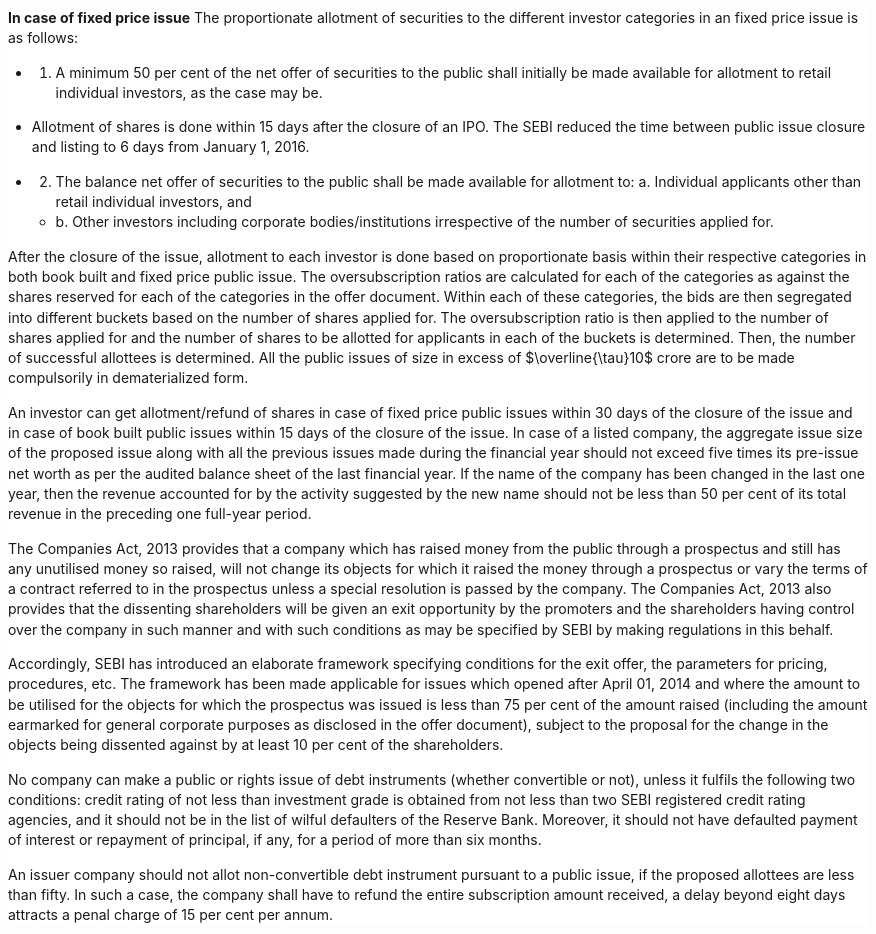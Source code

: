 **In case of fixed price issue** The proportionate allotment of securities to the different investor categories in an fixed price issue is as follows:

- 1. A minimum 50 per cent of the net offer of securities to the public shall initially be made available for allotment to retail individual investors, as the case may be.
- Allotment of shares is done within 15 days after the closure of an IPO. The SEBI reduced the time between public issue closure and listing to 6 days from January 1, 2016.

- 2. The balance net offer of securities to the public shall be made available for allotment to: a. Individual applicants other than retail individual investors, and
  - b. Other investors including corporate bodies/institutions irrespective of the number of securities applied for.

After the closure of the issue, allotment to each investor is done based on proportionate basis within their respective categories in both book built and fixed price public issue. The oversubscription ratios are calculated for each of the categories as against the shares reserved for each of the categories in the offer document. Within each of these categories, the bids are then segregated into different buckets based on the number of shares applied for. The oversubscription ratio is then applied to the number of shares applied for and the number of shares to be allotted for applicants in each of the buckets is determined. Then, the number of successful allottees is determined. All the public issues of size in excess of  $\overline{\tau}10$  crore are to be made compulsorily in dematerialized form.

An investor can get allotment/refund of shares in case of fixed price public issues within 30 days of the closure of the issue and in case of book built public issues within 15 days of the closure of the issue. In case of a listed company, the aggregate issue size of the proposed issue along with all the previous issues made during the financial year should not exceed five times its pre-issue net worth as per the audited balance sheet of the last financial year. If the name of the company has been changed in the last one year, then the revenue accounted for by the activity suggested by the new name should not be less than 50 per cent of its total revenue in the preceding one full-year period.

The Companies Act, 2013 provides that a company which has raised money from the public through a prospectus and still has any unutilised money so raised, will not change its objects for which it raised the money through a prospectus or vary the terms of a contract referred to in the prospectus unless a special resolution is passed by the company. The Companies Act, 2013 also provides that the dissenting shareholders will be given an exit opportunity by the promoters and the shareholders having control over the company in such manner and with such conditions as may be specified by SEBI by making regulations in this behalf.

Accordingly, SEBI has introduced an elaborate framework specifying conditions for the exit offer, the parameters for pricing, procedures, etc. The framework has been made applicable for issues which opened after April 01, 2014 and where the amount to be utilised for the objects for which the prospectus was issued is less than 75 per cent of the amount raised (including the amount earmarked for general corporate purposes as disclosed in the offer document), subject to the proposal for the change in the objects being dissented against by at least 10 per cent of the shareholders.

No company can make a public or rights issue of debt instruments (whether convertible or not), unless it fulfils the following two conditions: credit rating of not less than investment grade is obtained from not less than two SEBI registered credit rating agencies, and it should not be in the list of wilful defaulters of the Reserve Bank. Moreover, it should not have defaulted payment of interest or repayment of principal, if any, for a period of more than six months.

An issuer company should not allot non-convertible debt instrument pursuant to a public issue, if the proposed allottees are less than fifty. In such a case, the company shall have to refund the entire subscription amount received, a delay beyond eight days attracts a penal charge of 15 per cent per annum.
